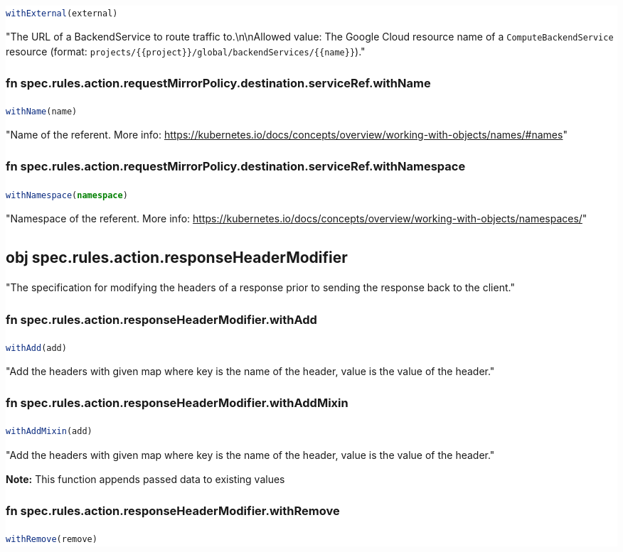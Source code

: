 ```ts
withExternal(external)
```

"The URL of a BackendService to route traffic to.\n\nAllowed value: The Google Cloud resource name of a `ComputeBackendService` resource (format: `projects/{{project}}/global/backendServices/{{name}}`)."

### fn spec.rules.action.requestMirrorPolicy.destination.serviceRef.withName

```ts
withName(name)
```

"Name of the referent. More info: https://kubernetes.io/docs/concepts/overview/working-with-objects/names/#names"

### fn spec.rules.action.requestMirrorPolicy.destination.serviceRef.withNamespace

```ts
withNamespace(namespace)
```

"Namespace of the referent. More info: https://kubernetes.io/docs/concepts/overview/working-with-objects/namespaces/"

## obj spec.rules.action.responseHeaderModifier

"The specification for modifying the headers of a response prior to sending the response back to the client."

### fn spec.rules.action.responseHeaderModifier.withAdd

```ts
withAdd(add)
```

"Add the headers with given map where key is the name of the header, value is the value of the header."

### fn spec.rules.action.responseHeaderModifier.withAddMixin

```ts
withAddMixin(add)
```

"Add the headers with given map where key is the name of the header, value is the value of the header."

**Note:** This function appends passed data to existing values

### fn spec.rules.action.responseHeaderModifier.withRemove

```ts
withRemove(remove)
```
